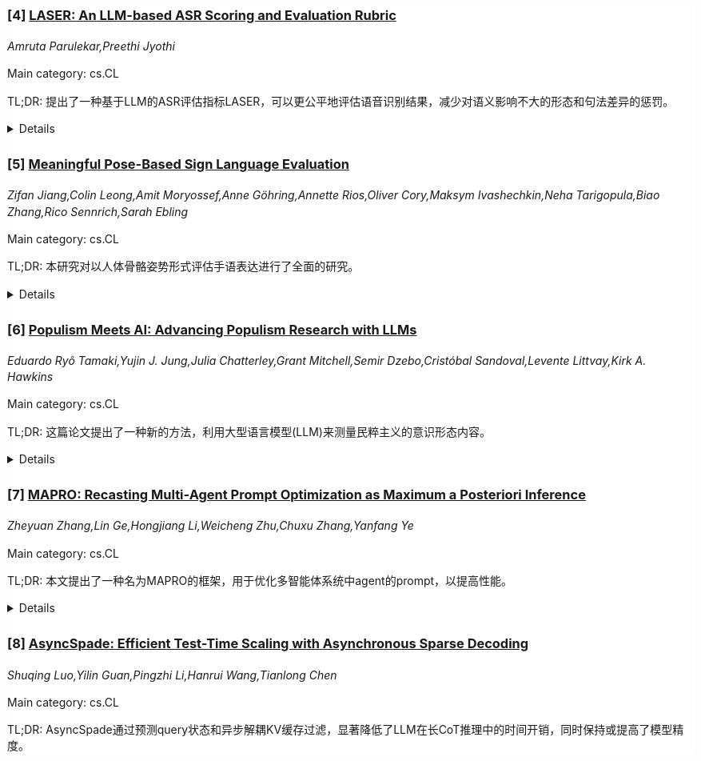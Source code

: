 
### [4] [LASER: An LLM-based ASR Scoring and Evaluation Rubric](https://arxiv.org/abs/2510.07437)
*Amruta Parulekar,Preethi Jyothi*

Main category: cs.CL

TL;DR: 提出了一种基于LLM的ASR评估指标LASER，可以更公平地评估语音识别结果，减少对语义影响不大的形态和句法差异的惩罚。


<details><summary>Details</summary></details>


### [5] [Meaningful Pose-Based Sign Language Evaluation](https://arxiv.org/abs/2510.07453)
*Zifan Jiang,Colin Leong,Amit Moryossef,Anne Göhring,Annette Rios,Oliver Cory,Maksym Ivashechkin,Neha Tarigopula,Biao Zhang,Rico Sennrich,Sarah Ebling*

Main category: cs.CL

TL;DR: 本研究对以人体骨骼姿势形式评估手语表达进行了全面的研究。


<details><summary>Details</summary></details>


### [6] [Populism Meets AI: Advancing Populism Research with LLMs](https://arxiv.org/abs/2510.07458)
*Eduardo Ryô Tamaki,Yujin J. Jung,Julia Chatterley,Grant Mitchell,Semir Dzebo,Cristóbal Sandoval,Levente Littvay,Kirk A. Hawkins*

Main category: cs.CL

TL;DR: 这篇论文提出了一种新的方法，利用大型语言模型(LLM)来测量民粹主义的意识形态内容。


<details><summary>Details</summary></details>


### [7] [MAPRO: Recasting Multi-Agent Prompt Optimization as Maximum a Posteriori Inference](https://arxiv.org/abs/2510.07475)
*Zheyuan Zhang,Lin Ge,Hongjiang Li,Weicheng Zhu,Chuxu Zhang,Yanfang Ye*

Main category: cs.CL

TL;DR: 本文提出了一种名为MAPRO的框架，用于优化多智能体系统中agent的prompt，以提高性能。


<details><summary>Details</summary></details>


### [8] [AsyncSpade: Efficient Test-Time Scaling with Asynchronous Sparse Decoding](https://arxiv.org/abs/2510.07486)
*Shuqing Luo,Yilin Guan,Pingzhi Li,Hanrui Wang,Tianlong Chen*

Main category: cs.CL

TL;DR: AsyncSpade通过预测query状态和异步解耦KV缓存过滤，显著降低了LLM在长CoT推理中的时间开销，同时保持或提高了模型精度。
